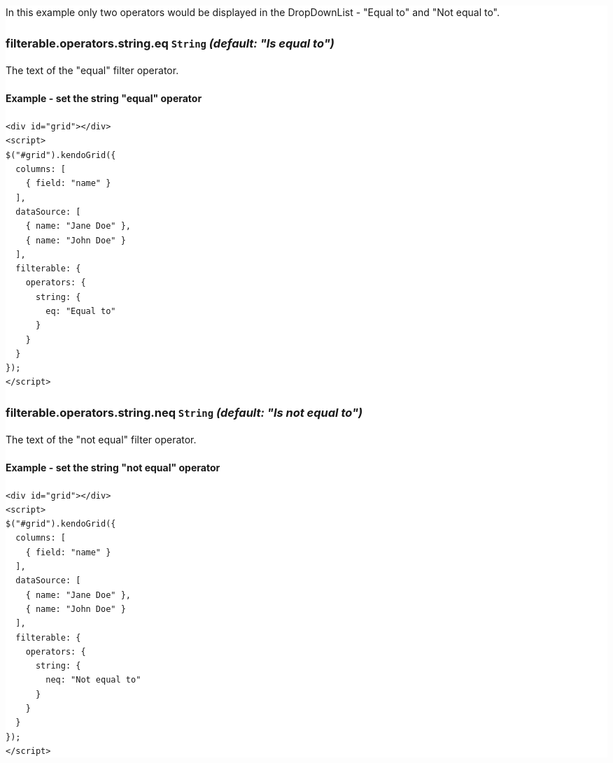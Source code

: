 In this example only two operators would be displayed in the DropDownList - "Equal to" and "Not equal to".

### filterable.operators.string.eq `String` *(default: "Is equal to")*

The text of the "equal" filter operator.

#### Example - set the string "equal" operator
    <div id="grid"></div>
    <script>
    $("#grid").kendoGrid({
      columns: [
        { field: "name" }
      ],
      dataSource: [
        { name: "Jane Doe" },
        { name: "John Doe" }
      ],
      filterable: {
        operators: {
          string: {
            eq: "Equal to"
          }
        }
      }
    });
    </script>

### filterable.operators.string.neq `String` *(default: "Is not equal to")*

The text of the "not equal" filter operator.

#### Example - set the string "not equal" operator
    <div id="grid"></div>
    <script>
    $("#grid").kendoGrid({
      columns: [
        { field: "name" }
      ],
      dataSource: [
        { name: "Jane Doe" },
        { name: "John Doe" }
      ],
      filterable: {
        operators: {
          string: {
            neq: "Not equal to"
          }
        }
      }
    });
    </script>
